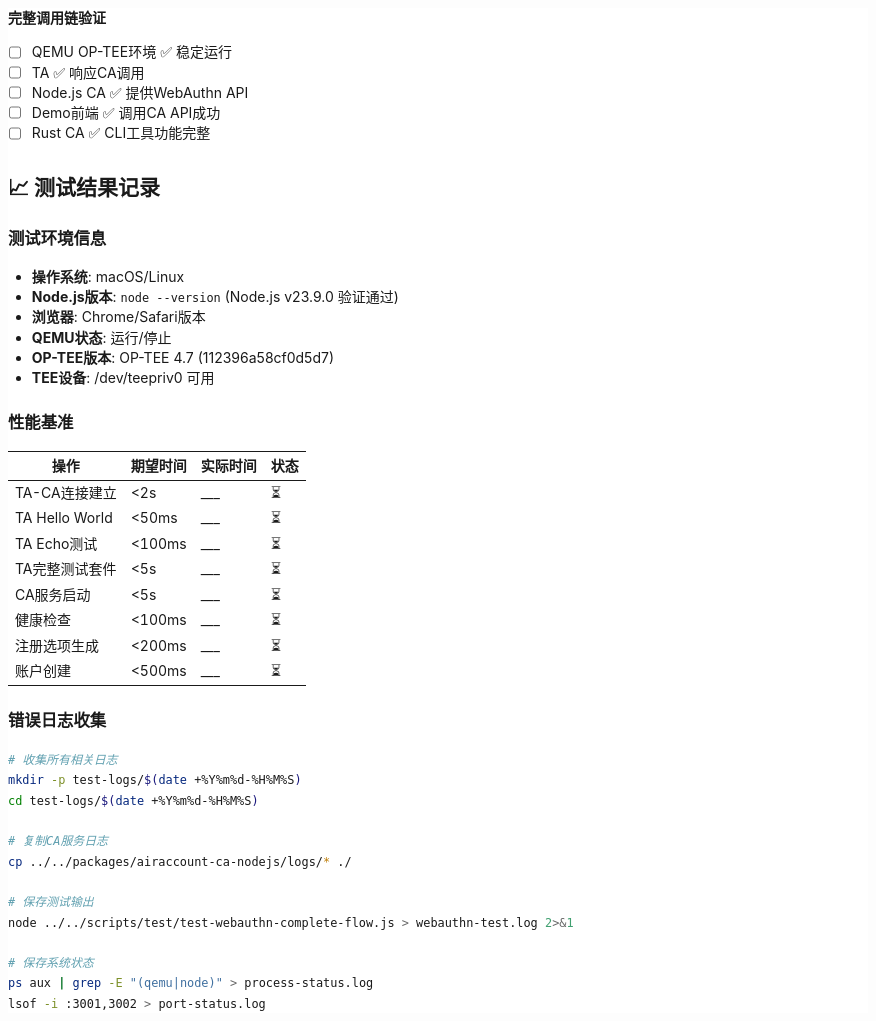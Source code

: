 **完整调用链验证**
   - [ ] QEMU OP-TEE环境 ✅ 稳定运行
   - [ ] TA ✅ 响应CA调用
   - [ ] Node.js CA ✅ 提供WebAuthn API
   - [ ] Demo前端 ✅ 调用CA API成功
   - [ ] Rust CA ✅ CLI工具功能完整

## 📈 测试结果记录

### 测试环境信息

- **操作系统**: macOS/Linux
- **Node.js版本**: `node --version` (Node.js v23.9.0 验证通过)
- **浏览器**: Chrome/Safari版本
- **QEMU状态**: 运行/停止
- **OP-TEE版本**: OP-TEE 4.7 (112396a58cf0d5d7)
- **TEE设备**: /dev/teepriv0 可用

### 性能基准

| 操作 | 期望时间 | 实际时间 | 状态 |
|------|----------|----------|------|
| TA-CA连接建立 | <2s | ___ | ⏳ |
| TA Hello World | <50ms | ___ | ⏳ |
| TA Echo测试 | <100ms | ___ | ⏳ |
| TA完整测试套件 | <5s | ___ | ⏳ |
| CA服务启动 | <5s | ___ | ⏳ |
| 健康检查 | <100ms | ___ | ⏳ |
| 注册选项生成 | <200ms | ___ | ⏳ |
| 账户创建 | <500ms | ___ | ⏳ |

### 错误日志收集

```bash
# 收集所有相关日志
mkdir -p test-logs/$(date +%Y%m%d-%H%M%S)
cd test-logs/$(date +%Y%m%d-%H%M%S)

# 复制CA服务日志
cp ../../packages/airaccount-ca-nodejs/logs/* ./

# 保存测试输出
node ../../scripts/test/test-webauthn-complete-flow.js > webauthn-test.log 2>&1

# 保存系统状态
ps aux | grep -E "(qemu|node)" > process-status.log
lsof -i :3001,3002 > port-status.log
```

